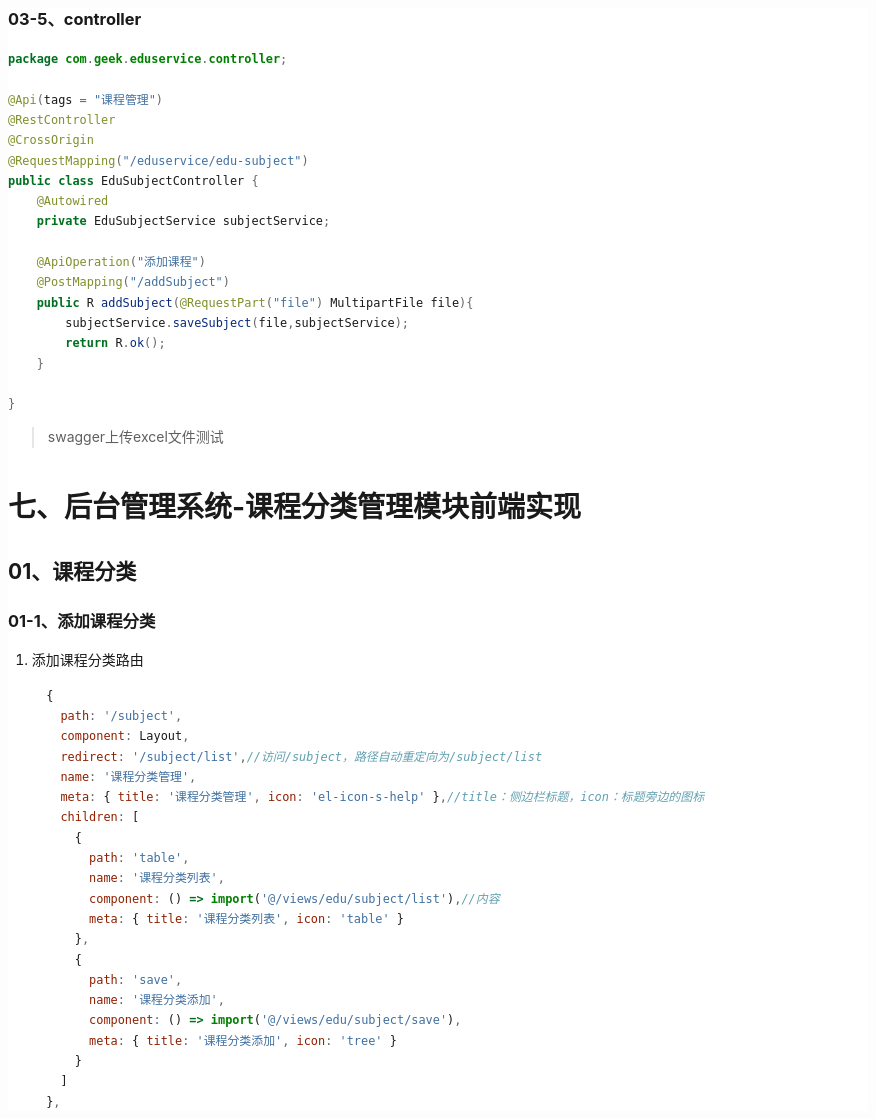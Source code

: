 ### 03-5、controller

```java
package com.geek.eduservice.controller;

@Api(tags = "课程管理")
@RestController
@CrossOrigin
@RequestMapping("/eduservice/edu-subject")
public class EduSubjectController {
    @Autowired
    private EduSubjectService subjectService;

    @ApiOperation("添加课程")
    @PostMapping("/addSubject")
    public R addSubject(@RequestPart("file") MultipartFile file){
        subjectService.saveSubject(file,subjectService);
        return R.ok();
    }

}
```

> swagger上传excel文件测试

# 七、后台管理系统-课程分类管理模块前端实现

## 01、课程分类

### 01-1、添加课程分类

1. 添加课程分类路由

   ```javascript
     {
       path: '/subject',
       component: Layout,
       redirect: '/subject/list',//访问/subject，路径自动重定向为/subject/list
       name: '课程分类管理',
       meta: { title: '课程分类管理', icon: 'el-icon-s-help' },//title：侧边栏标题，icon：标题旁边的图标
       children: [
         {
           path: 'table',
           name: '课程分类列表',
           component: () => import('@/views/edu/subject/list'),//内容
           meta: { title: '课程分类列表', icon: 'table' }
         },
         {
           path: 'save',
           name: '课程分类添加',
           component: () => import('@/views/edu/subject/save'),
           meta: { title: '课程分类添加', icon: 'tree' }
         }
       ]
     },
   ```
